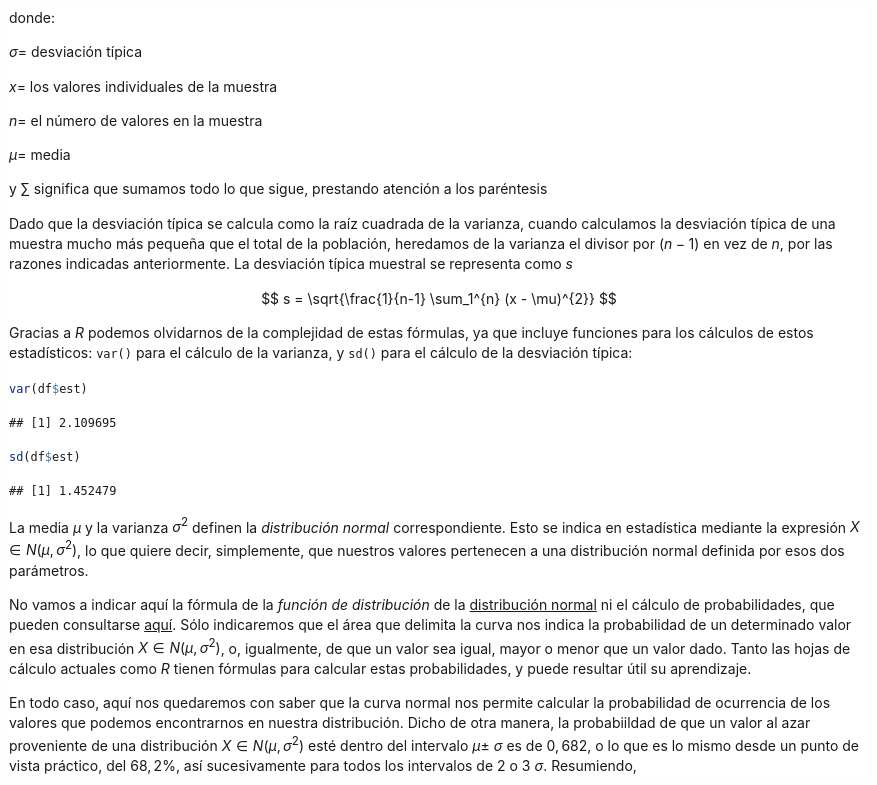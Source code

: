 donde:

$\sigma=$ desviación típica

$x=$ los valores individuales de la muestra

$n=$ el número de valores en la muestra

$\mu=$ media

y $\sum$ significa que sumamos todo lo que sigue, prestando atención a los paréntesis

Dado que la desviación típica se calcula como la raíz cuadrada de la varianza, cuando calculamos la desviación típica de una muestra mucho más pequeña que el total de la población, heredamos de la varianza el divisor por $(n-1)$ en vez de $n$, por las razones indicadas anteriormente. La desviación típica muestral se representa como $s$

$$
s = \sqrt{\frac{1}{n-1} \sum_1^{n} (x - \mu)^{2}}
$$

Gracias a $R$ podemos olvidarnos de la complejidad de estas fórmulas, ya que incluye funciones para los cálculos de estos estadísticos: `var()` para el cálculo de la varianza, y `sd()` para el cálculo de la desviación típica:


```r
var(df$est)
```

```
## [1] 2.109695
```

```r
sd(df$est)
```

```
## [1] 1.452479
```

La media $\mu$ y la varianza $\sigma^{2}$ definen la *distribución normal* correspondiente. Esto se indica en estadística mediante la expresión $X \in N(\mu, \sigma^{2})$, lo que quiere decir, simplemente, que nuestros valores pertenecen a una distribución normal definida por esos dos parámetros.

No vamos a indicar aquí la fórmula de la *función de distribución*  de la [distribución normal](https://es.wikipedia.org/wiki/Distribuci%C3%B3n_normal) ni el cálculo de probabilidades, que pueden consultarse [aquí](https://es.wikipedia.org/wiki/Distribuci%C3%B3n_normal). Sólo indicaremos que el área que delimita la curva nos indica la probabilidad de un determinado valor en esa distribución  $X \in N(\mu, \sigma^{2})$, o, igualmente, de  que un valor sea igual, mayor o menor que un valor dado. Tanto las hojas de cálculo actuales como $R$ tienen fórmulas para calcular estas probabilidades, y puede resultar útil su aprendizaje.

En todo caso, aquí nos quedaremos con saber que la curva normal nos permite calcular la probabilidad de ocurrencia de los valores que podemos encontrarnos en nuestra distribución. Dicho de otra manera, la probabiildad de que un valor al azar proveniente de una distribución  $X \in N(\mu, \sigma^{2})$ esté dentro del intervalo $\mu\pm\ \sigma$ es de $0,682$, o lo que es lo mismo desde un punto de vista práctico, del $68,2\%$, así sucesivamente para todos los intervalos de 2 o 3 $\sigma$. Resumiendo,

